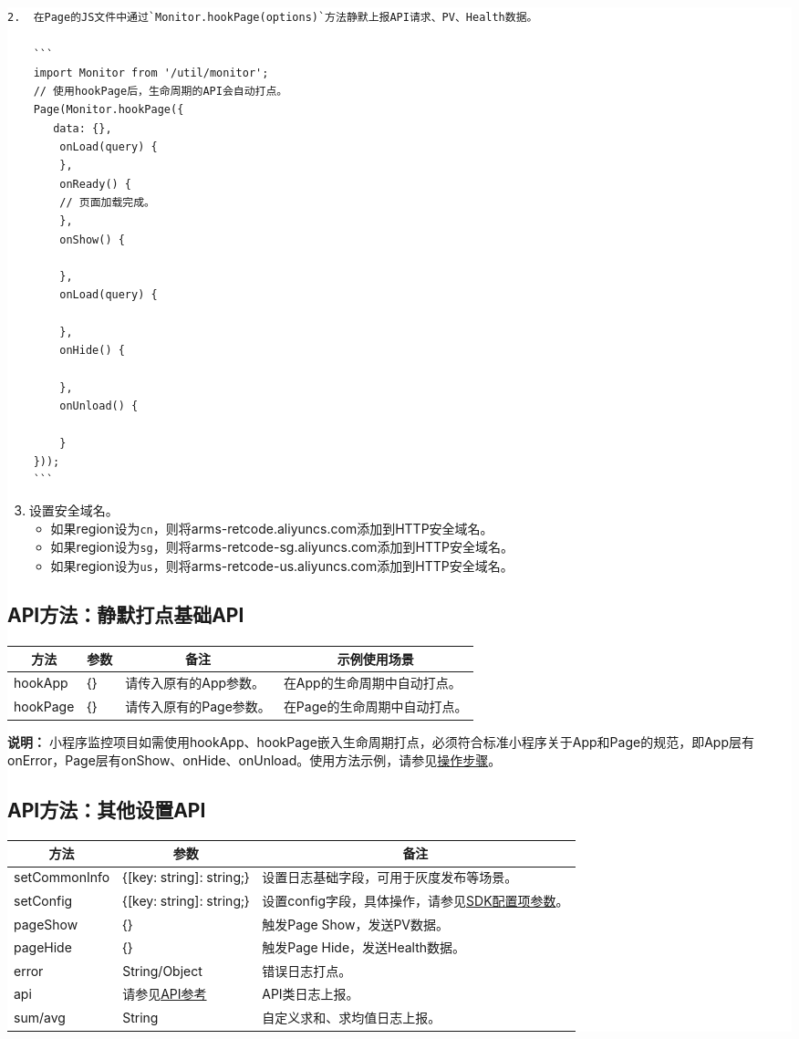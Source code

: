     2.  在Page的JS文件中通过`Monitor.hookPage(options)`方法静默上报API请求、PV、Health数据。

        ```
        import Monitor from '/util/monitor';
        // 使用hookPage后，生命周期的API会自动打点。
        Page(Monitor.hookPage({
           data: {},
            onLoad(query) {
            },
            onReady() {
            // 页面加载完成。
            },
            onShow() {
        
            },
            onLoad(query) {
        
            },
            onHide() {
        
            },
            onUnload() {
        
            }     
        }));                        
        ```

3.  设置安全域名。
    -   如果region设为`cn`，则将arms-retcode.aliyuncs.com添加到HTTP安全域名。
    -   如果region设为`sg`，则将arms-retcode-sg.aliyuncs.com添加到HTTP安全域名。
    -   如果region设为`us`，则将arms-retcode-us.aliyuncs.com添加到HTTP安全域名。

## API方法：静默打点基础API

|方法|参数|备注|示例使用场景|
|--|--|--|------|
|hookApp|\{\}|请传入原有的App参数。|在App的生命周期中自动打点。|
|hookPage|\{\}|请传入原有的Page参数。|在Page的生命周期中自动打点。|

**说明：** 小程序监控项目如需使用hookApp、hookPage嵌入生命周期打点，必须符合标准小程序关于App和Page的规范，即App层有onError，Page层有onShow、onHide、onUnload。使用方法示例，请参见[操作步骤](#section_vgv_cp2_jhb)。

## API方法：其他设置API

|方法|参数|备注|
|--|--|--|
|setCommonInfo|\{\[key: string\]: string;\}|设置日志基础字段，可用于灰度发布等场景。|
|setConfig|\{\[key: string\]: string;\}|设置config字段，具体操作，请参见[SDK配置项参数](https://help.aliyun.com/document_detail/58655.htm#title-ps9-1pa-qg5)。|
|pageShow|\{\}|触发Page Show，发送PV数据。|
|pageHide|\{\}|触发Page Hide，发送Health数据。|
|error|String/Object|错误日志打点。|
|api|请参见[API参考](/cn.zh-CN/前端监控/API参考.md)|API类日志上报。|
|sum/avg|String|自定义求和、求均值日志上报。|
